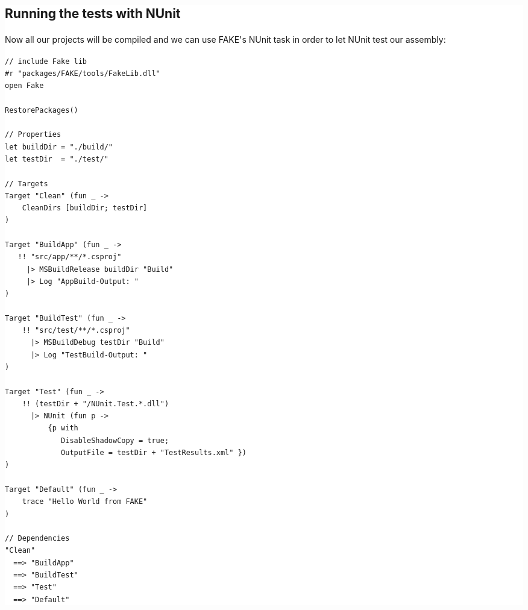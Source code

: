 ## Running the tests with NUnit

Now all our projects will be compiled and we can use FAKE's NUnit task in order to let NUnit test our assembly:

	// include Fake lib
	#r "packages/FAKE/tools/FakeLib.dll"
	open Fake

	RestorePackages()

	// Properties
	let buildDir = "./build/"
	let testDir  = "./test/"

	// Targets
	Target "Clean" (fun _ ->
		CleanDirs [buildDir; testDir]
	)

	Target "BuildApp" (fun _ ->
	   !! "src/app/**/*.csproj"
		 |> MSBuildRelease buildDir "Build"
		 |> Log "AppBuild-Output: "
	)

	Target "BuildTest" (fun _ ->
		!! "src/test/**/*.csproj"
		  |> MSBuildDebug testDir "Build"
		  |> Log "TestBuild-Output: "
	)

	Target "Test" (fun _ ->
		!! (testDir + "/NUnit.Test.*.dll")
		  |> NUnit (fun p ->
			  {p with
				 DisableShadowCopy = true;
				 OutputFile = testDir + "TestResults.xml" })
	)

	Target "Default" (fun _ ->
		trace "Hello World from FAKE"
	)

	// Dependencies
	"Clean"
	  ==> "BuildApp"
	  ==> "BuildTest"
	  ==> "Test"
	  ==> "Default"
